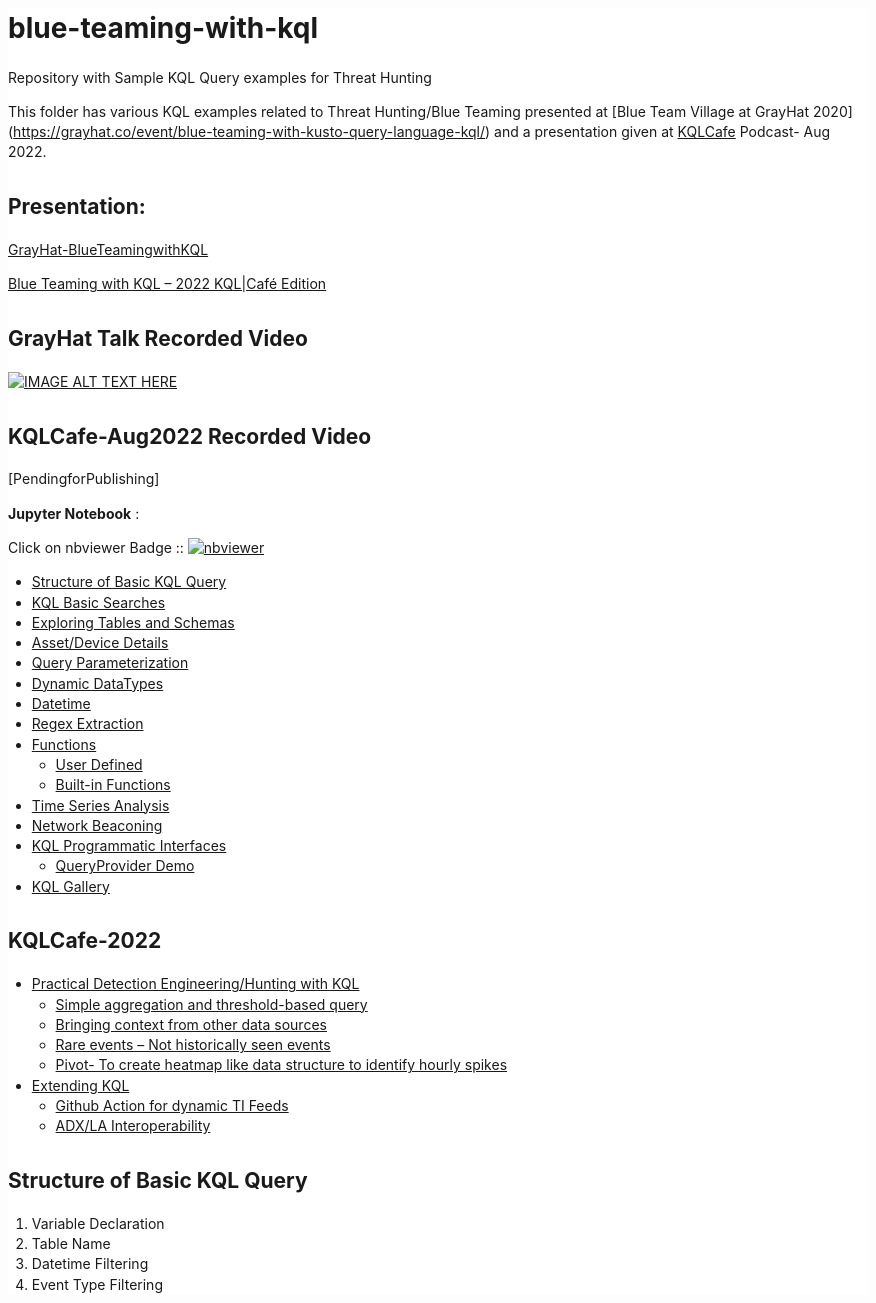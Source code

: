 # blue-teaming-with-kql
Repository with Sample KQL Query examples for Threat Hunting

This folder has various KQL examples related to Threat Hunting/Blue Teaming presented at [Blue Team Village at GrayHat 2020] (https://grayhat.co/event/blue-teaming-with-kusto-query-language-kql/) and a presentation given at [KQLCafe](https://kqlcafe.github.io/website/) Podcast- Aug 2022.

## Presentation:

[GrayHat-BlueTeamingwithKQL](https://github.com/ashwin-patil/blue-teaming-with-kql/blob/main/GrayHat-%20BlueTeamingwithKQL.pdf)

[Blue Teaming with KQL – 2022 KQL|Café Edition](https://github.com/ashwin-patil/blue-teaming-with-kql/blob/main/KQLCafe-BlueTeamingwithKQL-2022.pdf)

## GrayHat Talk Recorded Video
[![IMAGE ALT TEXT HERE](./images/youtube_thumbnail.jpg)](https://www.youtube.com/watch?v=IMZkqTEBFeA)

## KQLCafe-Aug2022 Recorded Video
[PendingforPublishing]

 **Jupyter Notebook** : 
 
 Click on nbviewer Badge :: [![nbviewer](https://raw.githubusercontent.com/jupyter/design/master/logos/Badges/nbviewer_badge.svg)](https://nbviewer.jupyter.org/github/microsoft/msticpy/blob/master/docs/notebooks/Data_Queries.ipynb)


- [Structure of Basic KQL Query](#structure-of-basic-kql-query)
- [KQL Basic Searches](#kql-basic-searches)
- [Exploring Tables and Schemas](#explore-tables-schemas)
- [Asset/Device Details](#asset-details)
- [Query Parameterization](#query-parameterization)
- [Dynamic DataTypes](#dynamic-datatypes)
- [Datetime](#datetime)
- [Regex Extraction](#regex-extraction)
- [Functions](#functions)
    - [User Defined](#user-defined)
    - [Built-in Functions](#built-in-functions)
- [Time Series Analysis](#time-series-analysis)
- [Network Beaconing](#network-beaconing)
- [KQL Programmatic Interfaces](#kql-programmatic-interfaces)
    - [QueryProvider Demo](#queryprovider-demo)
 - [KQL Gallery](#kql-gallery)
 ## KQLCafe-2022
- [Practical Detection Engineering/Hunting with KQL](#practical-detection-engineeringhunting-with-kql)
  - [Simple aggregation and threshold-based query](#simple-aggregation-and-threshold-based-query)
  - [Bringing context from other data sources](#bringing-context-from-other-data-sources)
  - [Rare events – Not historically seen events](#rare-events-–-not-historically-seen-events)
  - [Pivot- To create heatmap like data structure to identify hourly spikes](#pivot--to-create-heatmap-like-data-structure-to-identify-hourly-spikes)
- [Extending KQL](#extending-kql)
  - [Github Action for dynamic TI Feeds](#github-action-for-dynamic-ti-feeds)
  - [ADX/LA Interoperability](#adxla-interoperability)
## Structure of Basic KQL Query
1. Variable Declaration
2. Table Name
3. Datetime Filtering
4. Event Type Filtering
